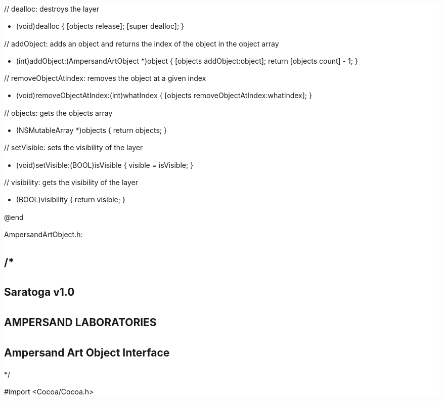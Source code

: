// dealloc:  destroys the layer
- (void)dealloc
{
	[objects release];
	[super dealloc];
}

// addObject:  adds an object and returns the index of the object in the object array
- (int)addObject:(AmpersandArtObject *)object
{
	[objects addObject:object];
	return [objects count] - 1;
}

// removeObjectAtIndex:  removes the object at a given index
- (void)removeObjectAtIndex:(int)whatIndex
{
	[objects removeObjectAtIndex:whatIndex];
}

// objects:  gets the objects array
- (NSMutableArray *)objects
{
	return objects;
}

// setVisible:  sets the visibility of the layer
- (void)setVisible:(BOOL)isVisible
{
	visible = isVisible;
}

// visibility:  gets the visibility of the layer
- (BOOL)visibility
{
	return visible;
}

@end


AmpersandArtObject.h:
    
/*
----------------------------------
Saratoga v1.0
----------------------------------
AMPERSAND LABORATORIES
----------------------------------
Ampersand Art Object Interface
----------------------------------
*/

#import <Cocoa/Cocoa.h>
